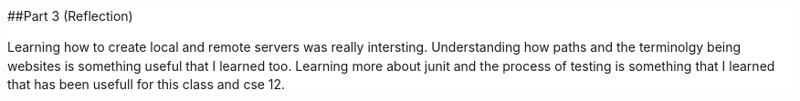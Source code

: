  
 
 

##Part 3 (Reflection)
 
 Learning how to create local and remote servers was really intersting. Understanding how paths and the terminolgy being websites is something useful that I learned too. 
 Learning more about junit and the process of testing is something that I learned that has been usefull for this class and cse 12.
